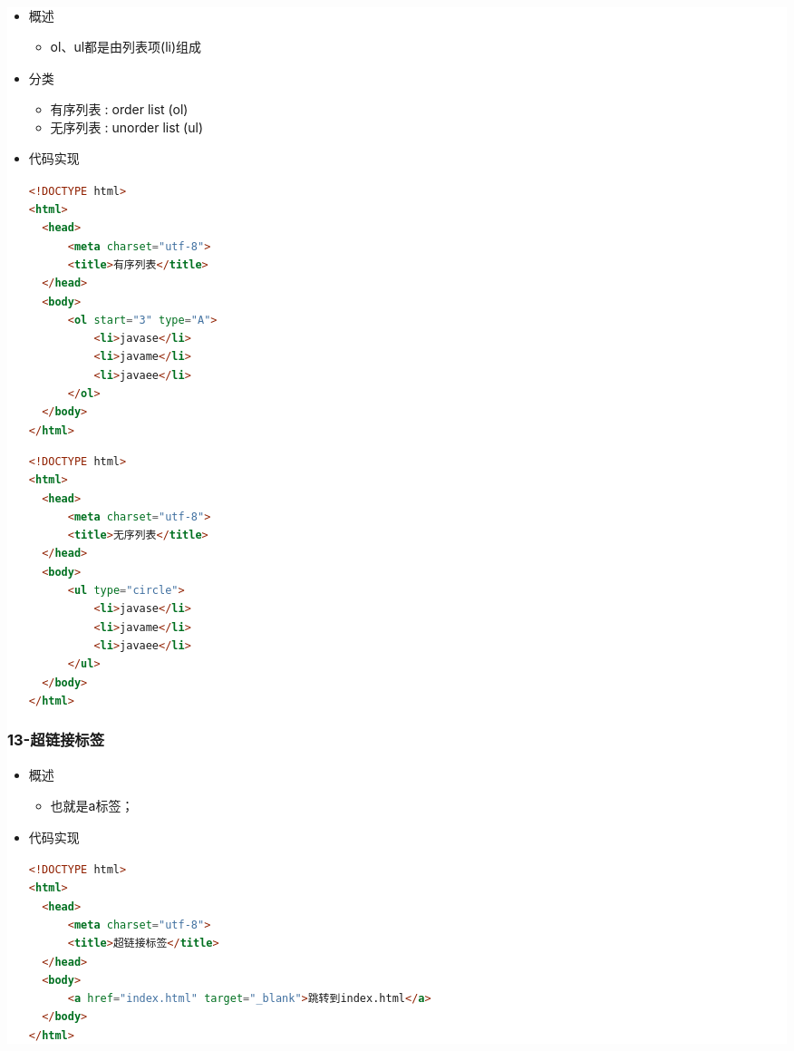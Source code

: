 * 概述

  * ol、ul都是由列表项(li)组成

* 分类

  * 有序列表 : order list (ol)
  * 无序列表 : unorder list (ul)

* 代码实现

  ```html
  <!DOCTYPE html>
  <html>
  	<head>
  		<meta charset="utf-8">
  		<title>有序列表</title>
  	</head>
  	<body>
  		<ol start="3" type="A">
  			<li>javase</li>
  			<li>javame</li>
  			<li>javaee</li>
  		</ol>
  	</body>
  </html>
  ```

  ```html
  <!DOCTYPE html>
  <html>
  	<head>
  		<meta charset="utf-8">
  		<title>无序列表</title>
  	</head>
  	<body>
  		<ul type="circle">
  			<li>javase</li>
  			<li>javame</li>
  			<li>javaee</li>
  		</ul>
  	</body>
  </html>
  ```

  

### 13-超链接标签

* 概述

  * 也就是a标签；

* 代码实现

  ```html
  <!DOCTYPE html>
  <html>
  	<head>
  		<meta charset="utf-8">
  		<title>超链接标签</title>
  	</head>
  	<body>
  		<a href="index.html" target="_blank">跳转到index.html</a>
  	</body>
  </html>
  
  ```
